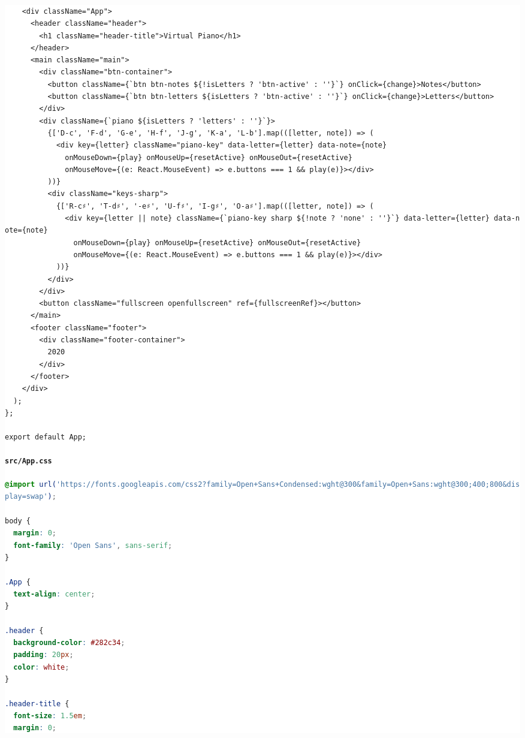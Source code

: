 ```tsx
    <div className="App">
      <header className="header">
        <h1 className="header-title">Virtual Piano</h1>
      </header>
      <main className="main">
        <div className="btn-container">
          <button className={`btn btn-notes ${!isLetters ? 'btn-active' : ''}`} onClick={change}>Notes</button>
          <button className={`btn btn-letters ${isLetters ? 'btn-active' : ''}`} onClick={change}>Letters</button>
        </div>
        <div className={`piano ${isLetters ? 'letters' : ''}`}>
          {['D-c', 'F-d', 'G-e', 'H-f', 'J-g', 'K-a', 'L-b'].map(([letter, note]) => (
            <div key={letter} className="piano-key" data-letter={letter} data-note={note}
              onMouseDown={play} onMouseUp={resetActive} onMouseOut={resetActive}
              onMouseMove={(e: React.MouseEvent) => e.buttons === 1 && play(e)}></div>
          ))}
          <div className="keys-sharp">
            {['R-c♯', 'T-d♯', '-e♯', 'U-f♯', 'I-g♯', 'O-a♯'].map(([letter, note]) => (
              <div key={letter || note} className={`piano-key sharp ${!note ? 'none' : ''}`} data-letter={letter} data-note={note}
                onMouseDown={play} onMouseUp={resetActive} onMouseOut={resetActive}
                onMouseMove={(e: React.MouseEvent) => e.buttons === 1 && play(e)}></div>
            ))}
          </div>
        </div>
        <button className="fullscreen openfullscreen" ref={fullscreenRef}></button>
      </main>
      <footer className="footer">
        <div className="footer-container">
          2020
        </div>
      </footer>
    </div>
  );
};

export default App;
```

#### `src/App.css`
```css
@import url('https://fonts.googleapis.com/css2?family=Open+Sans+Condensed:wght@300&family=Open+Sans:wght@300;400;800&display=swap');

body {
  margin: 0;
  font-family: 'Open Sans', sans-serif;
}

.App {
  text-align: center;
}

.header {
  background-color: #282c34;
  padding: 20px;
  color: white;
}

.header-title {
  font-size: 1.5em;
  margin: 0;
```

  [key: string]: HTMLAudioElement;